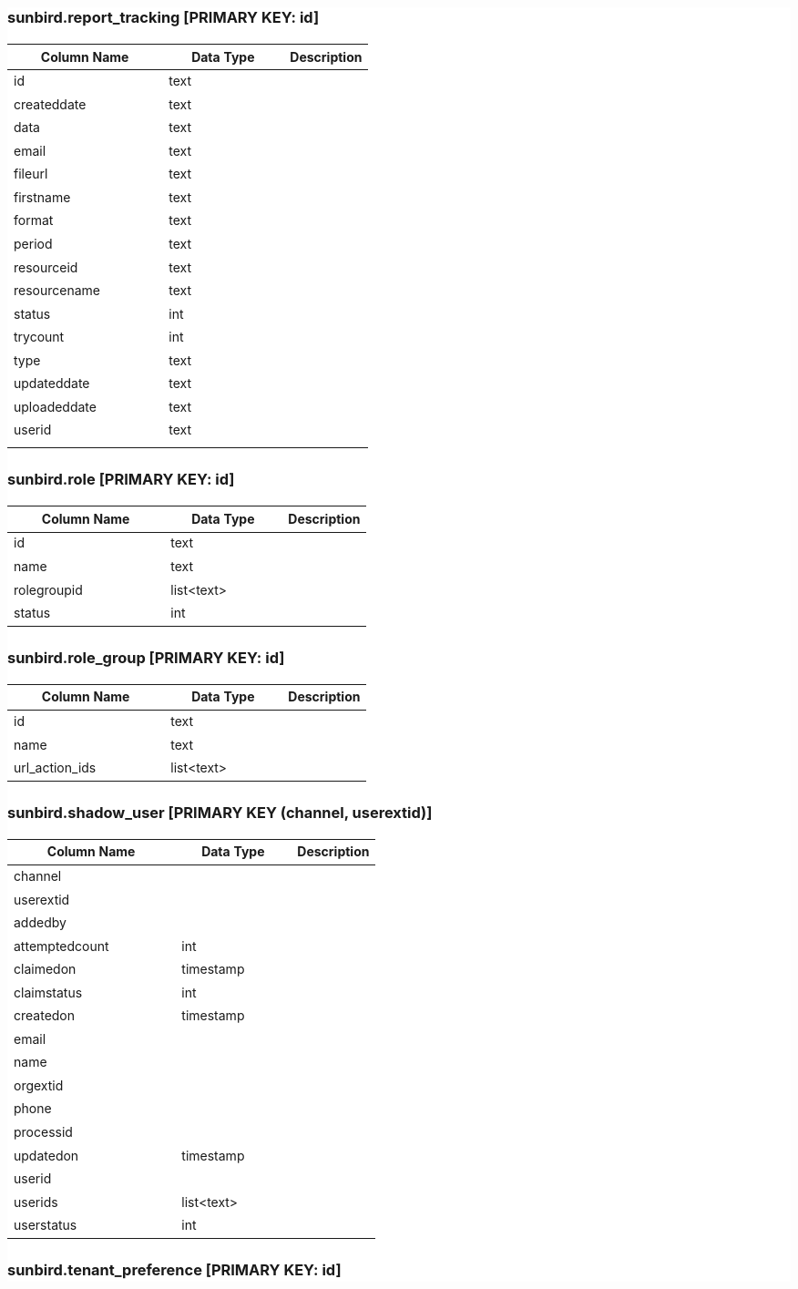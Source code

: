 ### sunbird.report\_tracking \[PRIMARY KEY: id]



<table><thead><tr><th width="156.33333333333331">Column Name</th><th width="119">Data Type</th><th>Description</th></tr></thead><tbody><tr><td>id</td><td>text</td><td></td></tr><tr><td>createddate</td><td>text</td><td></td></tr><tr><td>data</td><td>text</td><td></td></tr><tr><td>email</td><td>text</td><td></td></tr><tr><td>fileurl</td><td>text</td><td></td></tr><tr><td>firstname</td><td>text</td><td></td></tr><tr><td>format</td><td>text</td><td></td></tr><tr><td>period</td><td>text</td><td></td></tr><tr><td>resourceid</td><td>text</td><td></td></tr><tr><td>resourcename</td><td>text</td><td></td></tr><tr><td>status</td><td>int</td><td></td></tr><tr><td>trycount</td><td>int</td><td></td></tr><tr><td>type</td><td>text</td><td></td></tr><tr><td>updateddate</td><td>text</td><td></td></tr><tr><td>uploadeddate</td><td>text</td><td></td></tr><tr><td>userid</td><td>text</td><td></td></tr><tr><td></td><td></td><td></td></tr></tbody></table>



### sunbird.role \[PRIMARY KEY: id]



<table><thead><tr><th width="158.33333333333331">Column Name</th><th width="115">Data Type</th><th>Description</th></tr></thead><tbody><tr><td>id</td><td>text</td><td></td></tr><tr><td>name</td><td>text</td><td></td></tr><tr><td>rolegroupid</td><td>list&#x3C;text></td><td></td></tr><tr><td>status</td><td>int</td><td></td></tr></tbody></table>



### sunbird.role\_group \[PRIMARY KEY: id]



<table><thead><tr><th width="158.33333333333331">Column Name</th><th width="115">Data Type</th><th>Description</th></tr></thead><tbody><tr><td>id</td><td>text</td><td></td></tr><tr><td>name</td><td>text</td><td></td></tr><tr><td>url_action_ids</td><td>list&#x3C;text></td><td></td></tr></tbody></table>



### sunbird.shadow\_user \[PRIMARY KEY (channel, userextid)]



<table><thead><tr><th width="170.33333333333331">Column Name</th><th width="113">Data Type</th><th>Description</th></tr></thead><tbody><tr><td>channel</td><td></td><td></td></tr><tr><td>userextid</td><td></td><td></td></tr><tr><td>addedby</td><td></td><td></td></tr><tr><td>attemptedcount</td><td>int</td><td></td></tr><tr><td>claimedon</td><td>timestamp</td><td></td></tr><tr><td>claimstatus</td><td>int</td><td></td></tr><tr><td>createdon</td><td>timestamp</td><td></td></tr><tr><td>email</td><td></td><td></td></tr><tr><td>name</td><td></td><td></td></tr><tr><td>orgextid</td><td></td><td></td></tr><tr><td>phone</td><td></td><td></td></tr><tr><td>processid</td><td></td><td></td></tr><tr><td>updatedon</td><td>timestamp</td><td></td></tr><tr><td>userid</td><td></td><td></td></tr><tr><td>userids</td><td>list&#x3C;text></td><td></td></tr><tr><td>userstatus</td><td>int</td><td></td></tr></tbody></table>



### sunbird.tenant\_preference \[PRIMARY KEY: id]&#x20;
